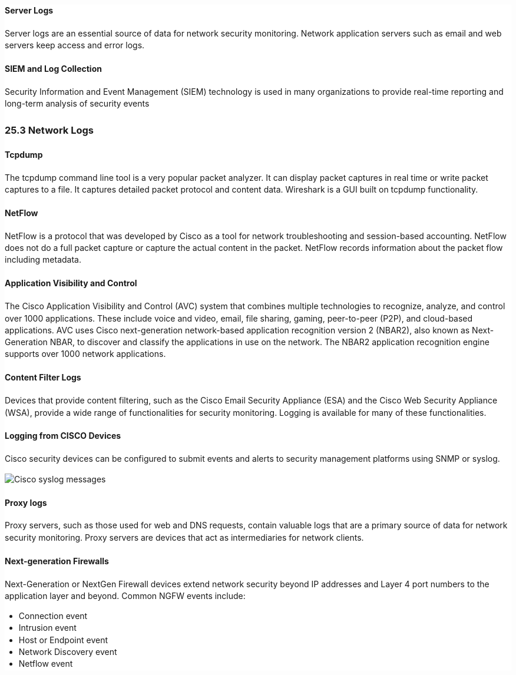#### Server Logs
Server logs are an essential source of data for network security monitoring. Network application servers such as email and web servers keep access and error logs.

#### SIEM and Log Collection
Security Information and Event Management (SIEM) technology is used in many organizations to provide real-time reporting and long-term analysis of security events

### 25.3 Network Logs

#### Tcpdump
The tcpdump command line tool is a very popular packet analyzer. It can display packet captures in real time or write packet captures to a file. It captures detailed packet protocol and content data. Wireshark is a GUI built on tcpdump functionality.

#### NetFlow
NetFlow is a protocol that was developed by Cisco as a tool for network troubleshooting and session-based accounting.
NetFlow does not do a full packet capture or capture the actual content in the packet. NetFlow records information about the packet flow including metadata.

#### Application Visibility and Control
The Cisco Application Visibility and Control (AVC) system that combines multiple technologies to recognize, analyze, and control over 1000 applications. These include voice and video, email, file sharing, gaming, peer-to-peer (P2P), and cloud-based applications.
AVC uses Cisco next-generation network-based application recognition version 2 (NBAR2), also known as Next-Generation NBAR, to discover and classify the applications in use on the network. The NBAR2 application recognition engine supports over 1000 network applications.

#### Content Filter Logs
Devices that provide content filtering, such as the Cisco Email Security Appliance (ESA) and the Cisco Web Security Appliance (WSA), provide a wide range of functionalities for security monitoring. Logging is available for many of these functionalities.

#### Logging from CISCO Devices
Cisco security devices can be configured to submit events and alerts to security management platforms using SNMP or syslog.

![Cisco syslog messages](https://github.com/13sauca13/Cyberops-associate/blob/f9373220ed4556b84678a4e9a3394e563ac90d50/Resources/Pictures/Cisco%20syslog%20message.png)

#### Proxy logs
Proxy servers, such as those used for web and DNS requests, contain valuable logs that are a primary source of data for network security monitoring.
Proxy servers are devices that act as intermediaries for network clients.

#### Next-generation Firewalls
Next-Generation or NextGen Firewall devices extend network security beyond IP addresses and Layer 4 port numbers to the application layer and beyond.
Common NGFW events include:
+ Connection event
+ Intrusion event
+ Host or Endpoint event
+ Network Discovery event
+ Netflow event
